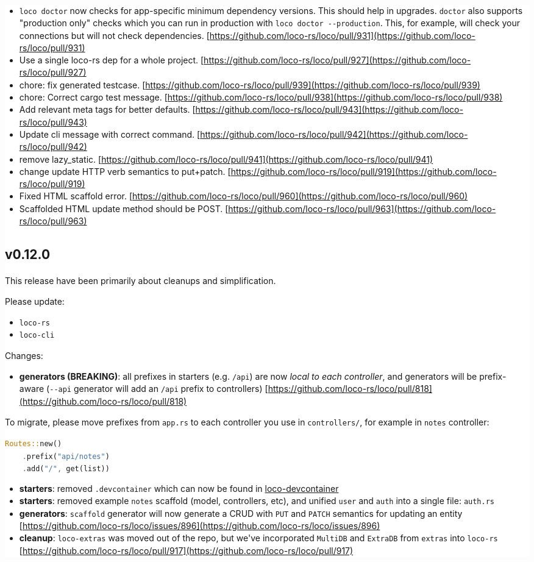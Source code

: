 - `loco doctor` now checks for app-specific minimum dependency versions. This should help in upgrades. `doctor` also supports "production only" checks which you can run in production with `loco doctor --production`. This, for example, will check your connections but will not check dependencies. [https://github.com/loco-rs/loco/pull/931](https://github.com/loco-rs/loco/pull/931)
- Use a single loco-rs dep for a whole project. [https://github.com/loco-rs/loco/pull/927](https://github.com/loco-rs/loco/pull/927)
- chore: fix generated testcase. [https://github.com/loco-rs/loco/pull/939](https://github.com/loco-rs/loco/pull/939)
- chore: Correct cargo test message. [https://github.com/loco-rs/loco/pull/938](https://github.com/loco-rs/loco/pull/938)
- Add relevant meta tags for better defaults. [https://github.com/loco-rs/loco/pull/943](https://github.com/loco-rs/loco/pull/943)
- Update cli message with correct command. [https://github.com/loco-rs/loco/pull/942](https://github.com/loco-rs/loco/pull/942)
- remove lazy_static. [https://github.com/loco-rs/loco/pull/941](https://github.com/loco-rs/loco/pull/941)
- change update HTTP verb semantics to put+patch. [https://github.com/loco-rs/loco/pull/919](https://github.com/loco-rs/loco/pull/919)
- Fixed HTML scaffold error. [https://github.com/loco-rs/loco/pull/960](https://github.com/loco-rs/loco/pull/960)
- Scaffolded HTML update method should be POST. [https://github.com/loco-rs/loco/pull/963](https://github.com/loco-rs/loco/pull/963)

## v0.12.0

This release have been primarily about cleanups and simplification.

Please update:

- `loco-rs`
- `loco-cli`

Changes:

- **generators (BREAKING)**: all prefixes in starters (e.g. `/api`) are now _local to each controller_, and generators will be prefix-aware (`--api` generator will add an `/api` prefix to controllers) [https://github.com/loco-rs/loco/pull/818](https://github.com/loco-rs/loco/pull/818)

To migrate, please move prefixes from `app.rs` to each controller you use in `controllers/`, for example in `notes` controller:

```rust
Routes::new()
    .prefix("api/notes")
    .add("/", get(list))
```

- **starters**: removed `.devcontainer` which can now be found in [loco-devcontainer](https://github.com/loco-rs/loco-devcontainer)
- **starters**: removed example `notes` scaffold (model, controllers, etc), and unified `user` and `auth` into a single file: `auth.rs`
- **generators**: `scaffold` generator will now generate a CRUD with `PUT` and `PATCH` semantics for updating an entity [https://github.com/loco-rs/loco/issues/896](https://github.com/loco-rs/loco/issues/896)
- **cleanup**: `loco-extras` was moved out of the repo, but we've incorporated `MultiDB` and `ExtraDB` from `extras` into `loco-rs` [https://github.com/loco-rs/loco/pull/917](https://github.com/loco-rs/loco/pull/917)
